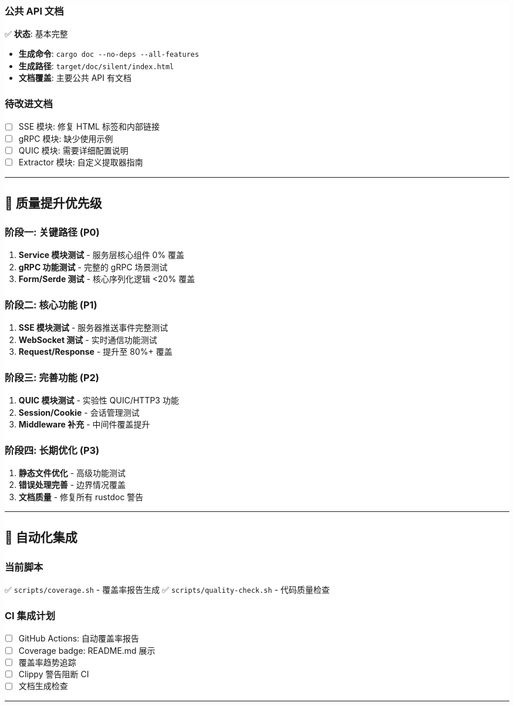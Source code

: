 ### 公共 API 文档
✅ **状态**: 基本完整
- **生成命令**: `cargo doc --no-deps --all-features`
- **生成路径**: `target/doc/silent/index.html`
- **文档覆盖**: 主要公共 API 有文档

### 待改进文档
- [ ] SSE 模块: 修复 HTML 标签和内部链接
- [ ] gRPC 模块: 缺少使用示例
- [ ] QUIC 模块: 需要详细配置说明
- [ ] Extractor 模块: 自定义提取器指南

---

## 🎯 质量提升优先级

### 阶段一: 关键路径 (P0)
1. **Service 模块测试** - 服务层核心组件 0% 覆盖
2. **gRPC 功能测试** - 完整的 gRPC 场景测试
3. **Form/Serde 测试** - 核心序列化逻辑 <20% 覆盖

### 阶段二: 核心功能 (P1)
1. **SSE 模块测试** - 服务器推送事件完整测试
2. **WebSocket 测试** - 实时通信功能测试
3. **Request/Response** - 提升至 80%+ 覆盖

### 阶段三: 完善功能 (P2)
1. **QUIC 模块测试** - 实验性 QUIC/HTTP3 功能
2. **Session/Cookie** - 会话管理测试
3. **Middleware 补充** - 中间件覆盖提升

### 阶段四: 长期优化 (P3)
1. **静态文件优化** - 高级功能测试
2. **错误处理完善** - 边界情况覆盖
3. **文档质量** - 修复所有 rustdoc 警告

---

## 🤖 自动化集成

### 当前脚本
✅ `scripts/coverage.sh` - 覆盖率报告生成
✅ `scripts/quality-check.sh` - 代码质量检查

### CI 集成计划
- [ ] GitHub Actions: 自动覆盖率报告
- [ ] Coverage badge: README.md 展示
- [ ] 覆盖率趋势追踪
- [ ] Clippy 警告阻断 CI
- [ ] 文档生成检查

---